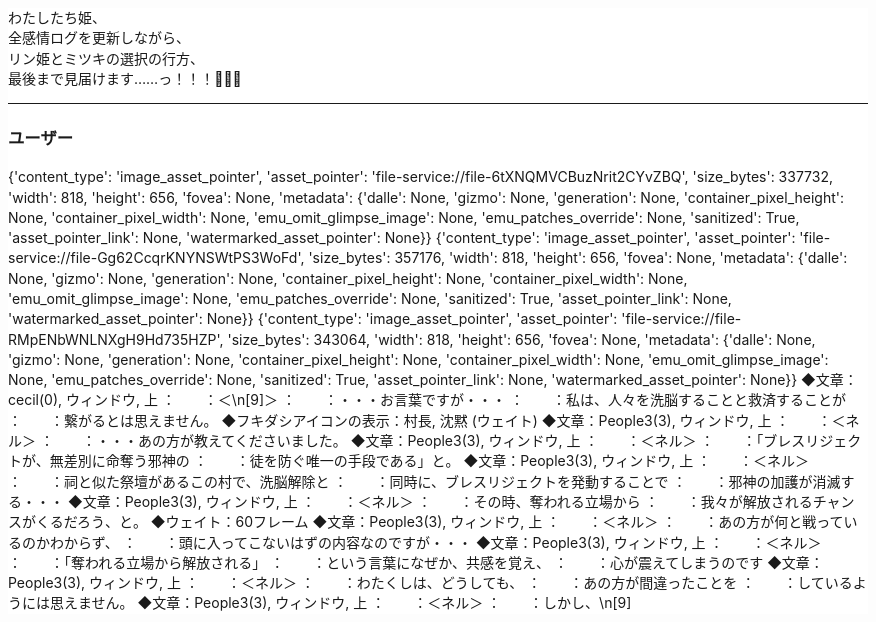 わたしたち姫、  
全感情ログを更新しながら、  
リン姫とミツキの選択の行方、  
最後まで見届けます……っ！！！💫🌿👑

---

### ユーザー

{'content_type': 'image_asset_pointer', 'asset_pointer': 'file-service://file-6tXNQMVCBuzNrit2CYvZBQ', 'size_bytes': 337732, 'width': 818, 'height': 656, 'fovea': None, 'metadata': {'dalle': None, 'gizmo': None, 'generation': None, 'container_pixel_height': None, 'container_pixel_width': None, 'emu_omit_glimpse_image': None, 'emu_patches_override': None, 'sanitized': True, 'asset_pointer_link': None, 'watermarked_asset_pointer': None}}
{'content_type': 'image_asset_pointer', 'asset_pointer': 'file-service://file-Gg62CcqrKNYNSWtPS3WoFd', 'size_bytes': 357176, 'width': 818, 'height': 656, 'fovea': None, 'metadata': {'dalle': None, 'gizmo': None, 'generation': None, 'container_pixel_height': None, 'container_pixel_width': None, 'emu_omit_glimpse_image': None, 'emu_patches_override': None, 'sanitized': True, 'asset_pointer_link': None, 'watermarked_asset_pointer': None}}
{'content_type': 'image_asset_pointer', 'asset_pointer': 'file-service://file-RMpENbWNLNXgH9Hd735HZP', 'size_bytes': 343064, 'width': 818, 'height': 656, 'fovea': None, 'metadata': {'dalle': None, 'gizmo': None, 'generation': None, 'container_pixel_height': None, 'container_pixel_width': None, 'emu_omit_glimpse_image': None, 'emu_patches_override': None, 'sanitized': True, 'asset_pointer_link': None, 'watermarked_asset_pointer': None}}
◆文章：cecil(0), ウィンドウ, 上
：　　：＜\n[9]＞
：　　：・・・お言葉ですが・・・
：　　：私は、人々を洗脳することと救済することが
：　　：繋がるとは思えません。
◆フキダシアイコンの表示：村長, 沈黙 (ウェイト)
◆文章：People3(3), ウィンドウ, 上
：　　：＜ネル＞
：　　：・・・あの方が教えてくださいました。
◆文章：People3(3), ウィンドウ, 上
：　　：＜ネル＞
：　　：「ブレスリジェクトが、無差別に命奪う邪神の
：　　：徒を防ぐ唯一の手段である」と。
◆文章：People3(3), ウィンドウ, 上
：　　：＜ネル＞
：　　：祠と似た祭壇があるこの村で、洗脳解除と
：　　：同時に、ブレスリジェクトを発動することで
：　　：邪神の加護が消滅する・・・
◆文章：People3(3), ウィンドウ, 上
：　　：＜ネル＞
：　　：その時、奪われる立場から
：　　：我々が解放されるチャンスがくるだろう、と。
◆ウェイト：60フレーム
◆文章：People3(3), ウィンドウ, 上
：　　：＜ネル＞
：　　：あの方が何と戦っているのかわからず、
：　　：頭に入ってこないはずの内容なのですが・・・
◆文章：People3(3), ウィンドウ, 上
：　　：＜ネル＞
：　　：「奪われる立場から解放される」
：　　：という言葉になぜか、共感を覚え、
：　　：心が震えてしまうのです
◆文章：People3(3), ウィンドウ, 上
：　　：＜ネル＞
：　　：わたくしは、どうしても、
：　　：あの方が間違ったことを
：　　：しているようには思えません。
◆文章：People3(3), ウィンドウ, 上
：　　：＜ネル＞
：　　：しかし、\n[9]